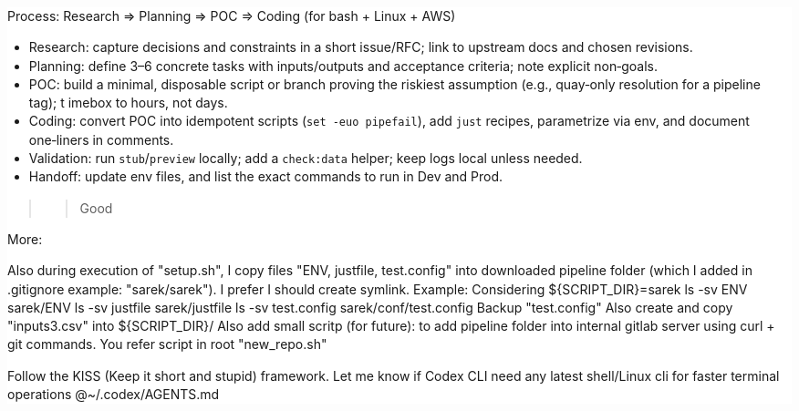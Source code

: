 Process: Research ⇒ Planning ⇒ POC ⇒ Coding (for bash + Linux + AWS)
- Research: capture decisions and constraints in a short issue/RFC; link to upstream docs and chosen revisions.
- Planning: define 3–6 concrete tasks with inputs/outputs and acceptance criteria; note explicit non‑goals.
- POC: build a minimal, disposable script or branch proving the riskiest assumption (e.g., quay‑only resolution for a pipeline tag); t
imebox to hours, not days.
- Coding: convert POC into idempotent scripts (`set -euo pipefail`), add `just` recipes, parametrize via env, and document one‑liners
in comments.
- Validation: run `stub`/`preview` locally; add a `check:data` helper; keep logs local unless needed.
- Handoff: update env files, and list the exact commands to run in Dev and Prod.



>> Good

More:

Also during execution of "setup.sh", I copy files "ENV, justfile, test.config" into downloaded pipeline folder (which I added in .gitignore example: "sarek/sarek"). I prefer I should create symlink. 
Example: 
Considering ${SCRIPT_DIR}=sarek
ls -sv ENV sarek/ENV
ls -sv justfile sarek/justfile
ls -sv test.config sarek/conf/test.config
Backup "test.config"
Also create and copy "inputs3.csv" into ${SCRIPT_DIR}/
Also add small scritp (for future): to add pipeline folder into internal gitlab server using curl + git commands. You refer script in root "new_repo.sh"

Follow the KISS (Keep it short and stupid) framework.
Let me know if Codex CLI need any latest shell/Linux cli for faster terminal operations @~/.codex/AGENTS.md
